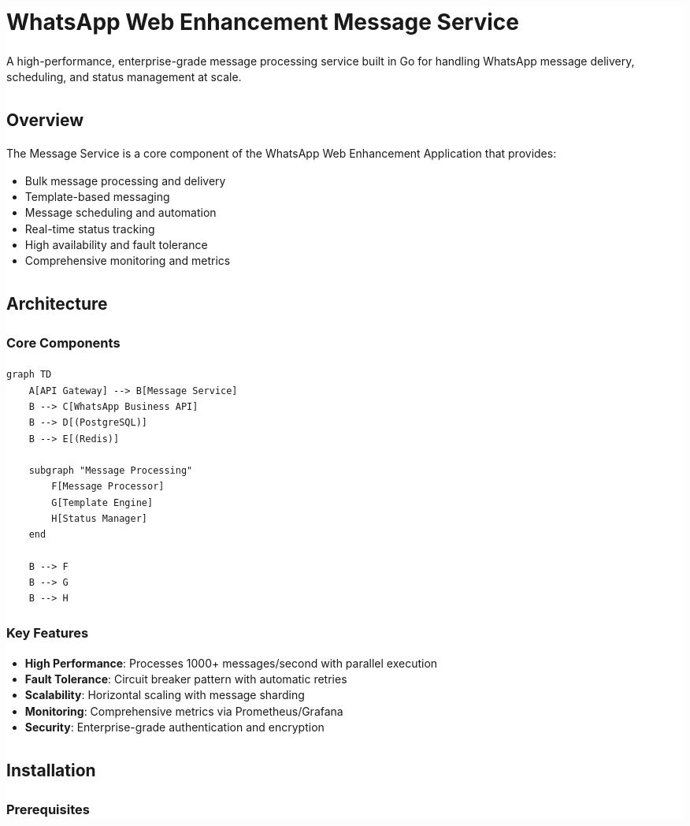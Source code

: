 # WhatsApp Web Enhancement Message Service

A high-performance, enterprise-grade message processing service built in Go for handling WhatsApp message delivery, scheduling, and status management at scale.

## Overview

The Message Service is a core component of the WhatsApp Web Enhancement Application that provides:

- Bulk message processing and delivery
- Template-based messaging
- Message scheduling and automation
- Real-time status tracking
- High availability and fault tolerance
- Comprehensive monitoring and metrics

## Architecture

### Core Components

```mermaid
graph TD
    A[API Gateway] --> B[Message Service]
    B --> C[WhatsApp Business API]
    B --> D[(PostgreSQL)]
    B --> E[(Redis)]
    
    subgraph "Message Processing"
        F[Message Processor]
        G[Template Engine]
        H[Status Manager]
    end
    
    B --> F
    B --> G
    B --> H
```

### Key Features

- **High Performance**: Processes 1000+ messages/second with parallel execution
- **Fault Tolerance**: Circuit breaker pattern with automatic retries
- **Scalability**: Horizontal scaling with message sharding
- **Monitoring**: Comprehensive metrics via Prometheus/Grafana
- **Security**: Enterprise-grade authentication and encryption

## Installation

### Prerequisites
